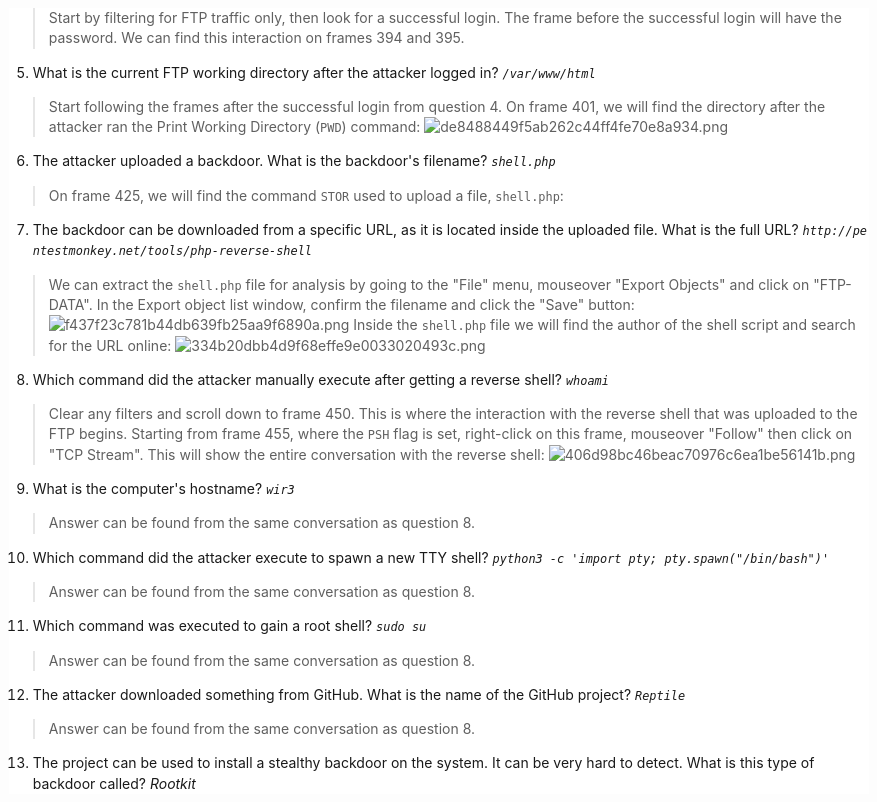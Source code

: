 > Start by filtering for FTP traffic only, then look for a successful login. The frame before the successful login will have the password. We can find this interaction on frames 394 and 395.

5. What is the current FTP working directory after the attacker logged in?
   *`/var/www/html`*

> Start following the frames after the successful login from question 4. On frame 401, we will find the directory after the attacker ran the Print Working Directory (`PWD`) command:
> ![de8488449f5ab262c44ff4fe70e8a934.png](/resources/d4c1a64b0932467ebf29dfe782967b76.png)

6. The attacker uploaded a backdoor. What is the backdoor's filename?
   *`shell.php`*

> On frame 425, we will find the command `STOR` used to upload a file, `shell.php`:

7. The backdoor can be downloaded from a specific URL, as it is located inside the uploaded file. What is the full URL?
   *`http://pentestmonkey.net/tools/php-reverse-shell`*

> We can extract the `shell.php` file for analysis by going to the "File" menu, mouseover "Export Objects" and click on "FTP-DATA". In the Export object list window, confirm the filename and click the "Save" button:
> ![f437f23c781b44db639fb25aa9f6890a.png](/resources/f999ce8cb235455ea06a3efa47351833.png)
> Inside the `shell.php` file we will find the author of the shell script and search for the URL online:
> ![334b20dbb4d9f68effe9e0033020493c.png](/resources/c6aaea3496a74c928807f268a33a1fc5.png)

8. Which command did the attacker manually execute after getting a reverse shell?
   *`whoami`*

> Clear any filters and scroll down to frame 450. This is where the interaction with the reverse shell that was uploaded to the FTP begins.
> Starting from frame 455, where the `PSH` flag is set, right-click on this frame, mouseover "Follow" then click on "TCP Stream". This will show the entire conversation with the reverse shell:
> ![406d98bc46beac70976c6ea1be56141b.png](/resources/7a4d7b9bac9f4db580dbbdefa18e01fd.png)

9. What is the computer's hostname?
   *`wir3`*

> Answer can be found from the same conversation as question 8.

10. Which command did the attacker execute to spawn a new TTY shell?
    *`python3 -c 'import pty; pty.spawn("/bin/bash")'`*

> Answer can be found from the same conversation as question 8.

11. Which command was executed to gain a root shell?
    *`sudo su`*

> Answer can be found from the same conversation as question 8.

12. The attacker downloaded something from GitHub. What is the name of the GitHub project?
    *`Reptile`*

> Answer can be found from the same conversation as question 8.

13. The project can be used to install a stealthy backdoor on the system. It can be very hard to detect. What is this type of backdoor called?
    *Rootkit*

